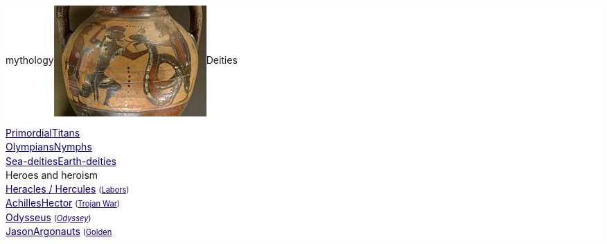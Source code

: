 mythology</a></th></tr><tr><td style="padding: 0.2em 0px 0.4em;"><a class="m_11712357645550963gmail-image" href="https://en.wikipedia.org/wiki/File:Kadmos_dragon_Louvre_E707.jpg" style="background: none; color: rgb(11 , 0 , 128); white-space: nowrap;" target="_blank" title="Euboean amphora, c.550 BCE, depicting the fight between Cadmus and a dragon"><img alt="Euboean amphora, c.550 BCE, depicting the fight between Cadmus and a dragon" height="160" src="reqs/upload.wikimedia.org/wikipedia/commons/thumb/b/be/Kadmos_dragon_Louvre_E707.jpg/220px-Kadmos_dragon_Louvre_E707.jpg" style="border: 0px; vertical-align: middle;" width="220" /></a></td></tr><tr><th style="padding: 0.1em;">Deities</th></tr><tr><td class="m_11712357645550963gmail-plainlist" style="padding: 0px 0.25em 0.6em;"><ul style="line-height: inherit; list-style: none none; margin: 0px; padding: 0px;"><li style="margin-bottom: 0px;"><div class="m_11712357645550963gmail-hlist"><ul style="line-height: inherit; list-style: none none; margin: 0px; padding: 0px;"><li style="display: inline; margin: 0px;"><a href="https://en.wikipedia.org/wiki/Greek_primordial_deities" style="background: none; color: rgb(11 , 0 , 128); white-space: nowrap;" target="_blank" title="Greek primordial deities">Primordial</a></li><li style="display: inline; margin: 0px;"><a href="https://en.wikipedia.org/wiki/Titan_(mythology)" style="background: none; color: rgb(11 , 0 , 128); white-space: nowrap;" target="_blank" title="Titan (mythology)">Titans</a></li></ul></div></li><li style="margin-bottom: 0px;"><div class="m_11712357645550963gmail-hlist"><ul style="line-height: inherit; list-style: none none; margin: 0px; padding: 0px;"><li style="display: inline; margin: 0px;"><a href="https://en.wikipedia.org/wiki/Twelve_Olympians" style="background: none; color: rgb(11 , 0 , 128); white-space: nowrap;" target="_blank" title="Twelve Olympians">Olympians</a></li><li style="display: inline; margin: 0px;"><a href="https://en.wikipedia.org/wiki/Nymph" style="background: none; color: rgb(11 , 0 , 128); white-space: nowrap;" target="_blank" title="Nymph">Nymphs</a></li></ul></div></li><li style="margin-bottom: 0px;"><div class="m_11712357645550963gmail-hlist"><ul style="line-height: inherit; list-style: none none; margin: 0px; padding: 0px;"><li style="display: inline; margin: 0px;"><a href="https://en.wikipedia.org/wiki/Greek_sea_gods" style="background: none; color: rgb(11 , 0 , 128); white-space: nowrap;" target="_blank" title="Greek sea gods">Sea-deities</a></li><li style="display: inline; margin: 0px;"><a href="https://en.wikipedia.org/wiki/Chthonic" style="background: none; color: rgb(11 , 0 , 128); white-space: nowrap;" target="_blank" title="Chthonic">Earth-deities</a></li></ul></div></li></ul></td></tr><tr><th style="padding: 0.1em;">Heroes and heroism</th></tr><tr><td class="m_11712357645550963gmail-plainlist" style="padding: 0px 0.25em 0.6em;"><ul style="line-height: inherit; list-style: none none; margin: 0px; padding: 0px;"><li style="margin-bottom: 0px;"><a href="https://en.wikipedia.org/wiki/Heracles" style="background: none; color: rgb(11 , 0 , 128); white-space: nowrap;" target="_blank" title="Heracles">Heracles&nbsp;/ Hercules</a>&nbsp;<span style="font-size: 11.088px;">(<a href="https://en.wikipedia.org/wiki/Labours_of_Hercules" style="background: none; color: rgb(11 , 0 , 128); white-space: nowrap;" target="_blank" title="Labours of Hercules">Labors</a>)</span></li><li style="margin-bottom: 0px;"><div class="m_11712357645550963gmail-hlist"><ul style="line-height: inherit; list-style: none none; margin: 0px; padding: 0px;"><li style="display: inline; margin: 0px;"><a href="https://en.wikipedia.org/wiki/Achilles" style="background: none; color: rgb(11 , 0 , 128); white-space: nowrap;" target="_blank" title="Achilles">Achilles</a></li><li style="display: inline; margin: 0px;"><a href="https://en.wikipedia.org/wiki/Hector" style="background: none; color: rgb(11 , 0 , 128); white-space: nowrap;" target="_blank" title="Hector">Hector</a>&nbsp;<span style="font-size: 11.088px;">(<a href="https://en.wikipedia.org/wiki/Trojan_War" style="background: none; color: rgb(11 , 0 , 128); white-space: nowrap;" target="_blank" title="Trojan War">Trojan War</a>)</span></li></ul></div></li><li style="margin-bottom: 0px;"><a href="https://en.wikipedia.org/wiki/Odysseus" style="background: none; color: rgb(11 , 0 , 128); white-space: nowrap;" target="_blank" title="Odysseus">Odysseus</a>&nbsp;<span style="font-size: 11.088px;">(<i><a href="https://en.wikipedia.org/wiki/Odyssey" style="background: none; color: rgb(11 , 0 , 128); white-space: nowrap;" target="_blank" title="Odyssey">Odyssey</a></i>)</span></li><li style="margin-bottom: 0px;"><div class="m_11712357645550963gmail-hlist"><ul style="line-height: inherit; list-style: none none; margin: 0px; padding: 0px;"><li style="display: inline; margin: 0px;"><a href="https://en.wikipedia.org/wiki/Jason" style="background: none; color: rgb(11 , 0 , 128); white-space: nowrap;" target="_blank" title="Jason">Jason</a></li><li style="display: inline; margin: 0px;"><a href="https://en.wikipedia.org/wiki/Argonauts" style="background: none; color: rgb(11 , 0 , 128); white-space: nowrap;" target="_blank" title="Argonauts">Argonauts</a>&nbsp;<span style="font-size: 11.088px;">(<a href="https://en.wikipedia.org/wiki/Golden_Fleece" style="background: none; color: rgb(11 , 0 , 128); white-space: nowrap;" target="_blank" title="Golden Fleece">Golden